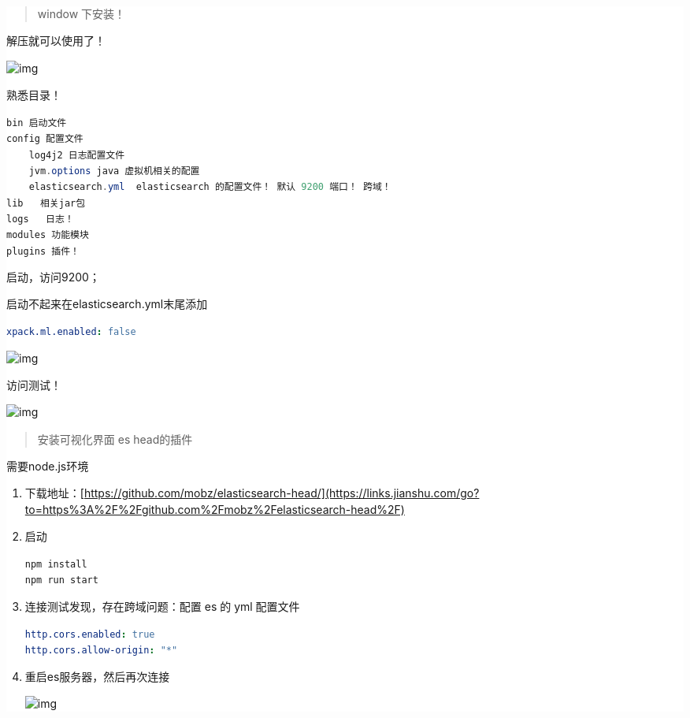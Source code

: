 > window 下安装！

 解压就可以使用了！

![img](https://gitee.com/xudongyin/img/raw/master/img/20201020220810)

 熟悉目录！

```java
bin 启动文件
config 配置文件
    log4j2 日志配置文件
    jvm.options java 虚拟机相关的配置
    elasticsearch.yml  elasticsearch 的配置文件！ 默认 9200 端口！ 跨域！
lib   相关jar包
logs   日志！
modules 功能模块
plugins 插件！
```

 启动，访问9200；

启动不起来在elasticsearch.yml末尾添加

```yaml
xpack.ml.enabled: false
```

![img](https://gitee.com/xudongyin/img/raw/master/img/20201020220827)

 访问测试！

![img](https://gitee.com/xudongyin/img/raw/master/img/20201020220837)

> 安装可视化界面 es head的插件

需要node.js环境

1. 下载地址：[https://github.com/mobz/elasticsearch-head/](https://links.jianshu.com/go?to=https%3A%2F%2Fgithub.com%2Fmobz%2Felasticsearch-head%2F)

2. 启动

   ```bash
   npm install
   npm run start
   ```

3. 连接测试发现，存在跨域问题：配置 es 的 yml 配置文件

   ```yaml
   http.cors.enabled: true
   http.cors.allow-origin: "*"
   ```

4. 重启es服务器，然后再次连接

   ![img](https://gitee.com/xudongyin/img/raw/master/img/20201020220850)
